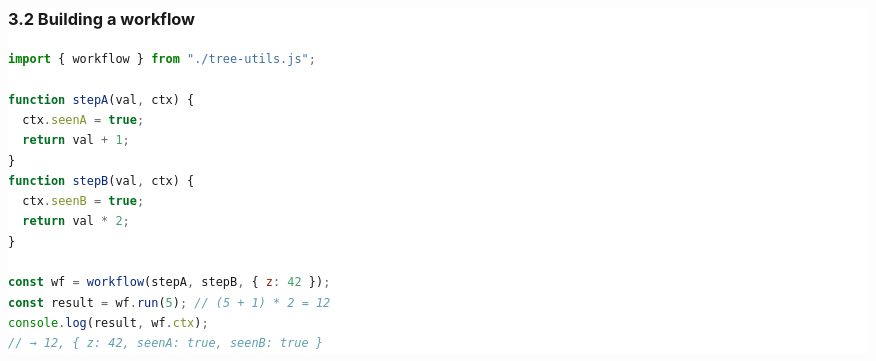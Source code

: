 ```js
```

### 3.2 Building a workflow

```js
import { workflow } from "./tree-utils.js";

function stepA(val, ctx) {
  ctx.seenA = true;
  return val + 1;
}
function stepB(val, ctx) {
  ctx.seenB = true;
  return val * 2;
}

const wf = workflow(stepA, stepB, { z: 42 });
const result = wf.run(5); // (5 + 1) * 2 = 12
console.log(result, wf.ctx);
// → 12, { z: 42, seenA: true, seenB: true }
```

